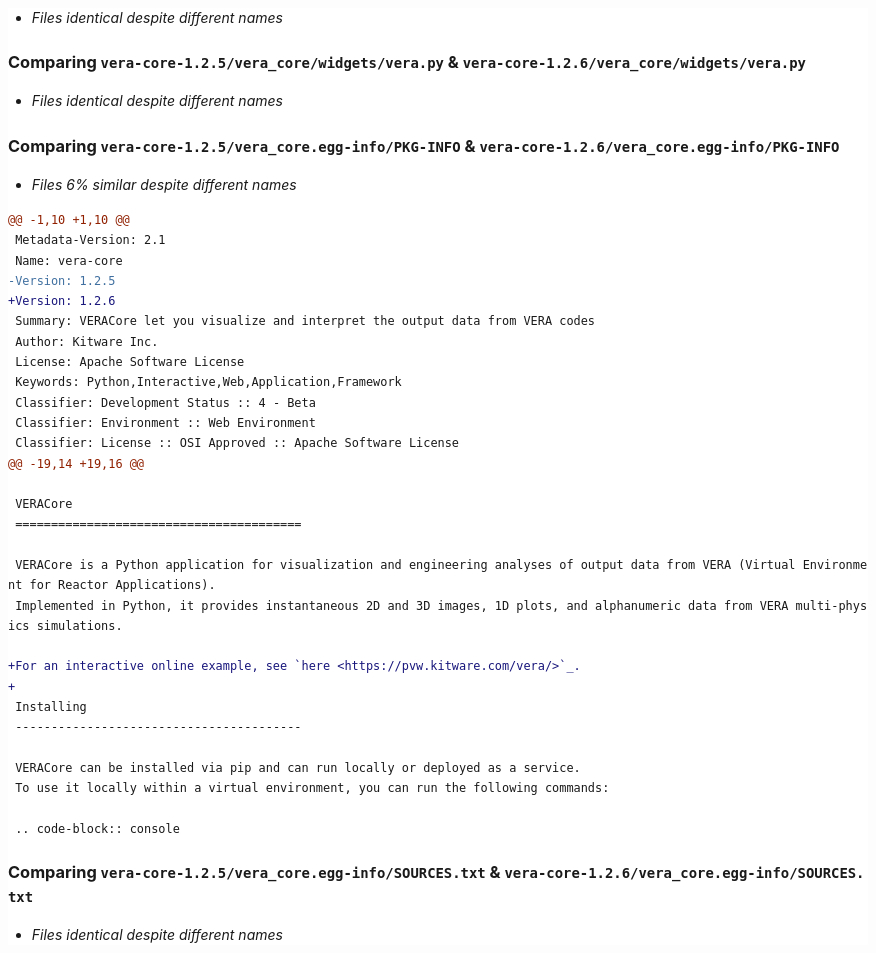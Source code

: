  * *Files identical despite different names*

### Comparing `vera-core-1.2.5/vera_core/widgets/vera.py` & `vera-core-1.2.6/vera_core/widgets/vera.py`

 * *Files identical despite different names*

### Comparing `vera-core-1.2.5/vera_core.egg-info/PKG-INFO` & `vera-core-1.2.6/vera_core.egg-info/PKG-INFO`

 * *Files 6% similar despite different names*

```diff
@@ -1,10 +1,10 @@
 Metadata-Version: 2.1
 Name: vera-core
-Version: 1.2.5
+Version: 1.2.6
 Summary: VERACore let you visualize and interpret the output data from VERA codes
 Author: Kitware Inc.
 License: Apache Software License
 Keywords: Python,Interactive,Web,Application,Framework
 Classifier: Development Status :: 4 - Beta
 Classifier: Environment :: Web Environment
 Classifier: License :: OSI Approved :: Apache Software License
@@ -19,14 +19,16 @@
 
 VERACore
 ========================================
 
 VERACore is a Python application for visualization and engineering analyses of output data from VERA (Virtual Environment for Reactor Applications).
 Implemented in Python, it provides instantaneous 2D and 3D images, 1D plots, and alphanumeric data from VERA multi-physics simulations.
 
+For an interactive online example, see `here <https://pvw.kitware.com/vera/>`_.
+
 Installing
 ----------------------------------------
 
 VERACore can be installed via pip and can run locally or deployed as a service.
 To use it locally within a virtual environment, you can run the following commands:
 
 .. code-block:: console
```

### Comparing `vera-core-1.2.5/vera_core.egg-info/SOURCES.txt` & `vera-core-1.2.6/vera_core.egg-info/SOURCES.txt`

 * *Files identical despite different names*

